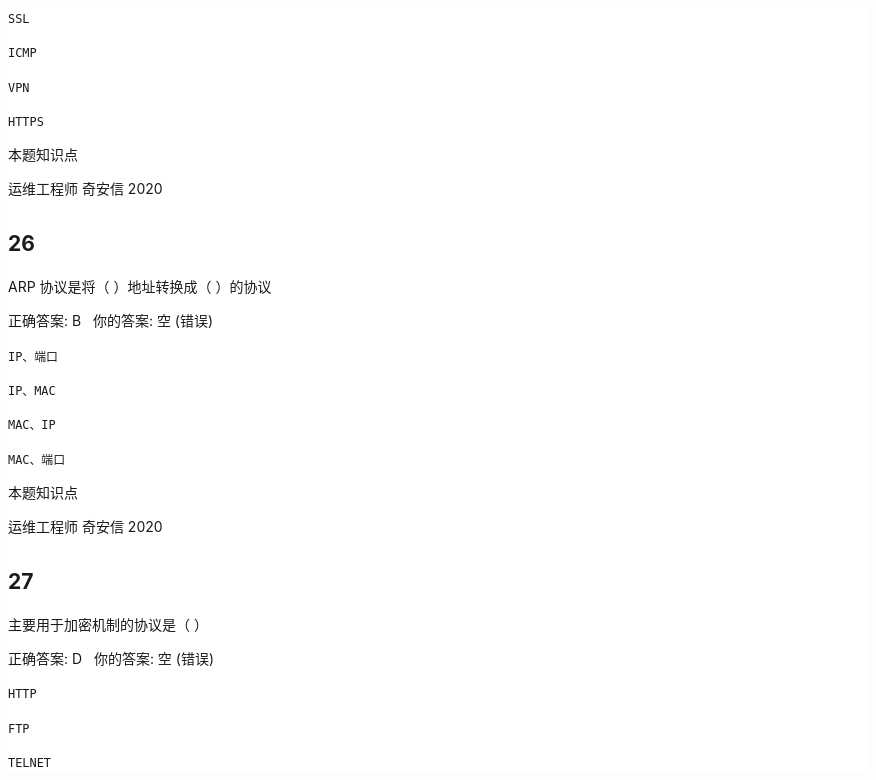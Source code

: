 ```cpp
SSL
```

```cpp
ICMP
```

```cpp
VPN
```

```cpp
HTTPS
```

本题知识点

运维工程师 奇安信 2020

## 26

ARP 协议是将（ ）地址转换成（ ）的协议 

正确答案: B   你的答案: 空 (错误)

```cpp
IP、端口
```

```cpp
IP、MAC
```

```cpp
MAC、IP
```

```cpp
MAC、端口
```

本题知识点

运维工程师 奇安信 2020

## 27

主要用于加密机制的协议是（ ）

正确答案: D   你的答案: 空 (错误)

```cpp
HTTP
```

```cpp
FTP
```

```cpp
TELNET
```
